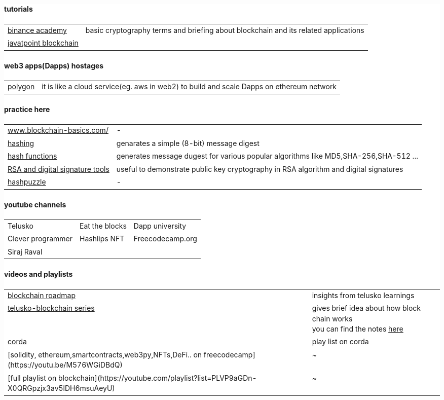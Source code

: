   </table>
  <h4>tutorials</h4>
  <table>
        <tr><td><a href="https://academy.binance.com/en">binance academy</a></td>
            <td>basic cryptography terms and briefing about blockchain and its related applications</td></tr>
        <tr><td><a href="https://www.javatpoint.com/blockchain-tutorial">javatpoint blockchain</a></td>
            <td></td></tr>
  </table>
  <h4>web3 apps(Dapps) hostages</h4>
  <table>
        <tr><td><a href="https://polygon.technology/">polygon </a></td>
            <td>it is like a cloud service(eg. aws in web2) to build and scale Dapps on ethereum network</td></tr>
  </table>
  <h4>practice here</h4>
  <table>
        <tr><td><a href="http://www.blockchain-basics.com/">www.blockchain-basics.com/</a></td>
            <td>-</td></tr>
        <tr><td><a href="http://www.blockchain-basics.com/Hashing.html">hashing</a></td>
            <td> genarates a simple (8-bit) message digest</td></tr>
        <tr><td><a href="http://www.blockchain-basics.com/HashFunctions.html">hash functions</a></td>
            <td>generates message dugest for various popular algorithms like MD5,SHA-256,SHA-512 ...</td></tr>
        <tr><td><a href="https://www.devglan.com/online-tools/rsa-encryption-decryption">RSA and digital signature tools</a></td>
            <td>useful to demonstrate public key cryptography in RSA algorithm and digital signatures</td></tr>
        <tr><td><a href="http://www.blockchain-basics.com/HashPuzzle.html">hashpuzzle</a></td>
            <td>-</td></tr>
  </table>    
  <h4>youtube channels</h4>
  <table>
        <tr><td>Telusko</td>
            <td>Eat the blocks</td>
            <td>Dapp university</td></tr>
        <tr><td>Clever programmer</td>
            <td>Hashlips NFT</td>
            <td>Freecodecamp.org</td></tr>
        <tr><td>Siraj Raval</td>
            <td></td>
            <td></td></tr>
</table>
<h4>videos and playlists</h4>
<table>
      <tr><td><a href="https://www.youtube.com/watch?v=e8NKbusx-Nc">blockchain roadmap</a></td>
          <td>insights from telusko learnings</td></tr>
      <tr><td><a href="https://www.youtube.com/watch?v=X06TQOOBrhM">telusko-blockchain series</a></td>
          <td>gives brief idea about how block chain works <br> you can find the notes <a href="https://github.com/sangamsaisrivinay/blockchain_development/blob/main/telusko-blockchain.pdf">here</a></td></tr>
      <tr><td><a href="https://youtube.com/playlist?list=PLsyeobzWxl7pGh8x5C2hsu3My4ei-eX1Y">corda</a></td>
          <td>play list on corda</td></tr>
      <tr><td>[solidity, ethereum,smartcontracts,web3py,NFTs,DeFi.. on freecodecamp](https://youtu.be/M576WGiDBdQ)</td>
          <td>~</td>
      </tr>
      <tr><td>[full playlist on blockchain](https://youtube.com/playlist?list=PLVP9aGDn-X0QRGpzjx3av5lDH6msuAeyU)</td>
         <td>~</td>
      </tr>
</table>
